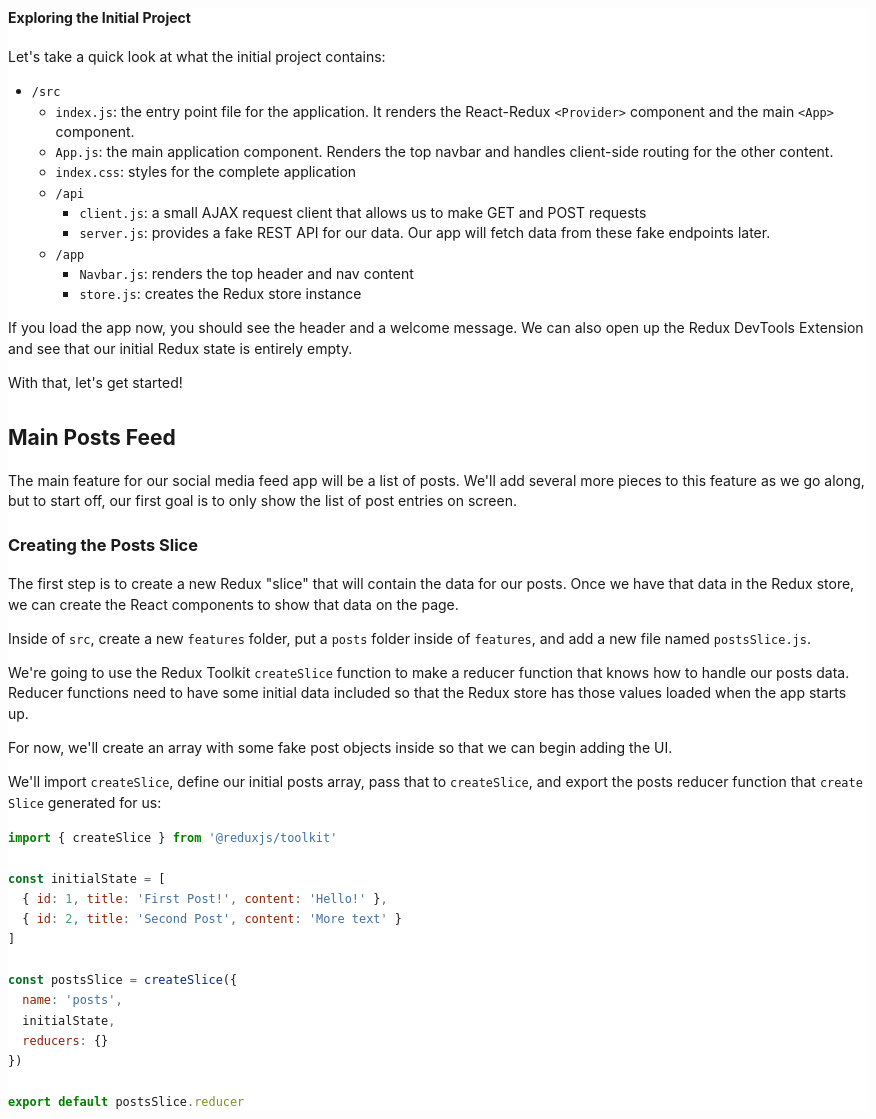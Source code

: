 </DetailedExplanation>

#### Exploring the Initial Project

Let's take a quick look at what the initial project contains:

- `/src`
  - `index.js`: the entry point file for the application. It renders the React-Redux `<Provider>` component and the main `<App>` component.
  - `App.js`: the main application component. Renders the top navbar and handles client-side routing for the other content.
  - `index.css`: styles for the complete application
  - `/api`
    - `client.js`: a small AJAX request client that allows us to make GET and POST requests
    - `server.js`: provides a fake REST API for our data. Our app will fetch data from these fake endpoints later.
  - `/app`
    - `Navbar.js`: renders the top header and nav content
    - `store.js`: creates the Redux store instance

If you load the app now, you should see the header and a welcome message. We can also open up the Redux DevTools Extension and see that our initial Redux state is entirely empty.

With that, let's get started!

## Main Posts Feed

The main feature for our social media feed app will be a list of posts. We'll add several more pieces to this feature as we go along, but to start off, our first goal is to only show the list of post entries on screen.

### Creating the Posts Slice

The first step is to create a new Redux "slice" that will contain the data for our posts. Once we have that data in the Redux store, we can create the React components to show that data on the page.

Inside of `src`, create a new `features` folder, put a `posts` folder inside of `features`, and add a new file named `postsSlice.js`.

We're going to use the Redux Toolkit `createSlice` function to make a reducer function that knows how to handle our posts data. Reducer functions need to have some initial data included so that the Redux store has those values loaded when the app starts up.

For now, we'll create an array with some fake post objects inside so that we can begin adding the UI.

We'll import `createSlice`, define our initial posts array, pass that to `createSlice`, and export the posts reducer function that `createSlice` generated for us:

```js title="features/posts/postsSlice.js"
import { createSlice } from '@reduxjs/toolkit'

const initialState = [
  { id: 1, title: 'First Post!', content: 'Hello!' },
  { id: 2, title: 'Second Post', content: 'More text' }
]

const postsSlice = createSlice({
  name: 'posts',
  initialState,
  reducers: {}
})

export default postsSlice.reducer
```
